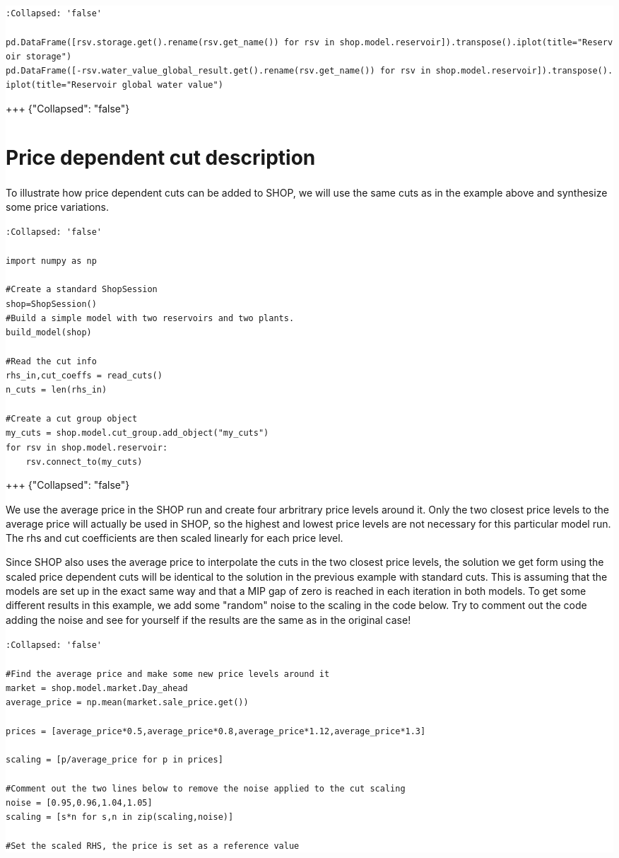 ```{code-cell} ipython3
:Collapsed: 'false'

pd.DataFrame([rsv.storage.get().rename(rsv.get_name()) for rsv in shop.model.reservoir]).transpose().iplot(title="Reservoir storage")
pd.DataFrame([-rsv.water_value_global_result.get().rename(rsv.get_name()) for rsv in shop.model.reservoir]).transpose().iplot(title="Reservoir global water value")
```

+++ {"Collapsed": "false"}

# Price dependent cut description
To illustrate how price dependent cuts can be added to SHOP, we will use the same cuts as in the example above and synthesize some price variations. 

```{code-cell} ipython3
:Collapsed: 'false'

import numpy as np

#Create a standard ShopSession
shop=ShopSession()
#Build a simple model with two reservoirs and two plants.
build_model(shop)

#Read the cut info
rhs_in,cut_coeffs = read_cuts()
n_cuts = len(rhs_in)

#Create a cut group object
my_cuts = shop.model.cut_group.add_object("my_cuts")
for rsv in shop.model.reservoir:
    rsv.connect_to(my_cuts)
```

+++ {"Collapsed": "false"}

We use the average price in the SHOP run and create four arbritrary price levels around it. Only the two closest price levels to the average price will actually be used in SHOP, so the highest and lowest price levels are not necessary for this particular model run. The rhs and cut coefficients are then scaled linearly for each price level.

Since SHOP also uses the average price to interpolate the cuts in the two closest price levels, the solution we get form using the scaled price dependent cuts will be identical to the solution in the previous example with standard cuts. This is assuming that the models are set up in the exact same way and that a MIP gap of zero is reached in each iteration in both models. To get some different results in this example, we add some "random" noise to the scaling in the code below. Try to comment out the code adding the noise and see for yourself if the results are the same as in the original case!

```{code-cell} ipython3
:Collapsed: 'false'

#Find the average price and make some new price levels around it
market = shop.model.market.Day_ahead
average_price = np.mean(market.sale_price.get())

prices = [average_price*0.5,average_price*0.8,average_price*1.12,average_price*1.3]

scaling = [p/average_price for p in prices]

#Comment out the two lines below to remove the noise applied to the cut scaling
noise = [0.95,0.96,1.04,1.05]
scaling = [s*n for s,n in zip(scaling,noise)]

#Set the scaled RHS, the price is set as a reference value
```